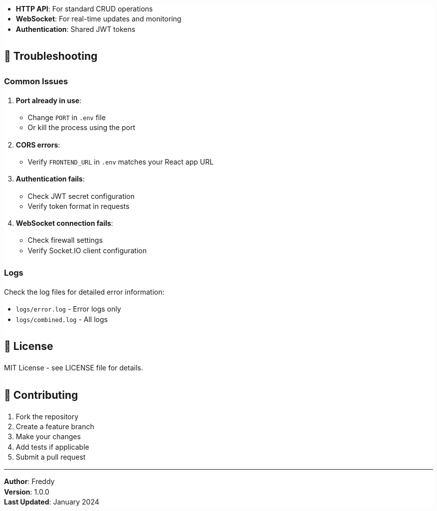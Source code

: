 - **HTTP API**: For standard CRUD operations
- **WebSocket**: For real-time updates and monitoring
- **Authentication**: Shared JWT tokens

## 🐛 Troubleshooting

### Common Issues

1. **Port already in use**:
   - Change `PORT` in `.env` file
   - Or kill the process using the port

2. **CORS errors**:
   - Verify `FRONTEND_URL` in `.env` matches your React app URL

3. **Authentication fails**:
   - Check JWT secret configuration
   - Verify token format in requests

4. **WebSocket connection fails**:
   - Check firewall settings
   - Verify Socket.IO client configuration

### Logs

Check the log files for detailed error information:
- `logs/error.log` - Error logs only
- `logs/combined.log` - All logs

## 📄 License

MIT License - see LICENSE file for details.

## 👥 Contributing

1. Fork the repository
2. Create a feature branch
3. Make your changes
4. Add tests if applicable
5. Submit a pull request

---

**Author**: Freddy  
**Version**: 1.0.0  
**Last Updated**: January 2024
